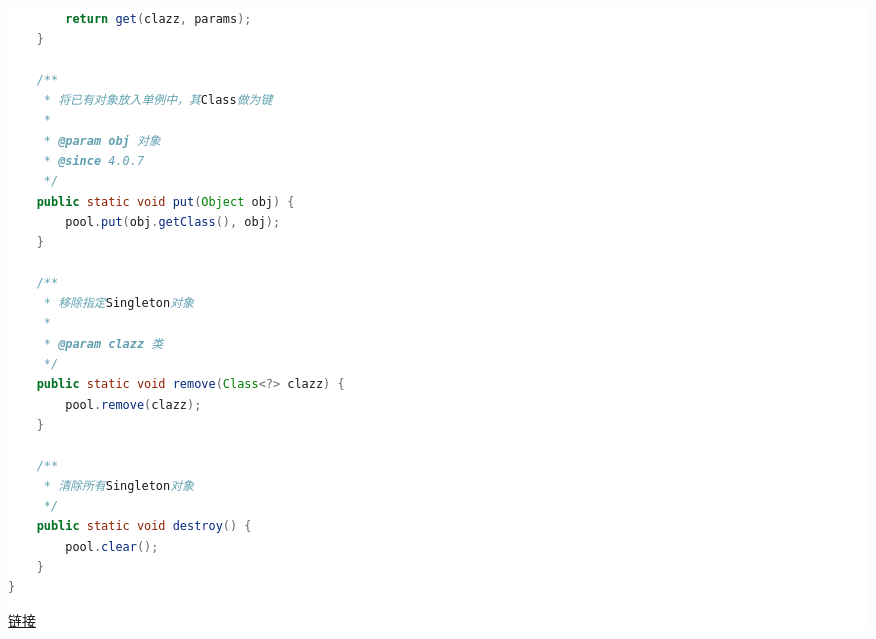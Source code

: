 ```java
		return get(clazz, params);
	}

	/**
	 * 将已有对象放入单例中，其Class做为键
	 * 
	 * @param obj 对象
	 * @since 4.0.7
	 */
	public static void put(Object obj) {
		pool.put(obj.getClass(), obj);
	}

	/**
	 * 移除指定Singleton对象
	 * 
	 * @param clazz 类
	 */
	public static void remove(Class<?> clazz) {
		pool.remove(clazz);
	}

	/**
	 * 清除所有Singleton对象
	 */
	public static void destroy() {
		pool.clear();
	}
}

```

[链接](https://www.hutool.cn/docs/#/core/%E8%AF%AD%E8%A8%80%E7%89%B9%E6%80%A7/%E5%8D%95%E4%BE%8B%E5%B7%A5%E5%85%B7-Singleton)

